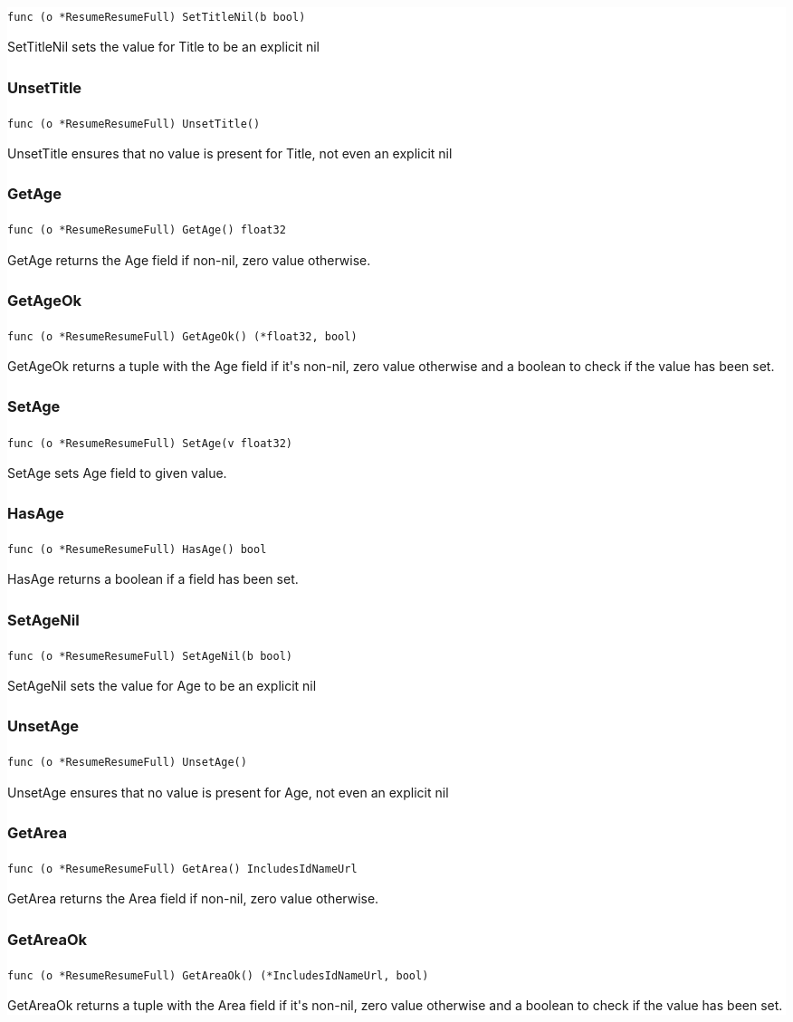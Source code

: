 `func (o *ResumeResumeFull) SetTitleNil(b bool)`

 SetTitleNil sets the value for Title to be an explicit nil

### UnsetTitle
`func (o *ResumeResumeFull) UnsetTitle()`

UnsetTitle ensures that no value is present for Title, not even an explicit nil
### GetAge

`func (o *ResumeResumeFull) GetAge() float32`

GetAge returns the Age field if non-nil, zero value otherwise.

### GetAgeOk

`func (o *ResumeResumeFull) GetAgeOk() (*float32, bool)`

GetAgeOk returns a tuple with the Age field if it's non-nil, zero value otherwise
and a boolean to check if the value has been set.

### SetAge

`func (o *ResumeResumeFull) SetAge(v float32)`

SetAge sets Age field to given value.

### HasAge

`func (o *ResumeResumeFull) HasAge() bool`

HasAge returns a boolean if a field has been set.

### SetAgeNil

`func (o *ResumeResumeFull) SetAgeNil(b bool)`

 SetAgeNil sets the value for Age to be an explicit nil

### UnsetAge
`func (o *ResumeResumeFull) UnsetAge()`

UnsetAge ensures that no value is present for Age, not even an explicit nil
### GetArea

`func (o *ResumeResumeFull) GetArea() IncludesIdNameUrl`

GetArea returns the Area field if non-nil, zero value otherwise.

### GetAreaOk

`func (o *ResumeResumeFull) GetAreaOk() (*IncludesIdNameUrl, bool)`

GetAreaOk returns a tuple with the Area field if it's non-nil, zero value otherwise
and a boolean to check if the value has been set.
